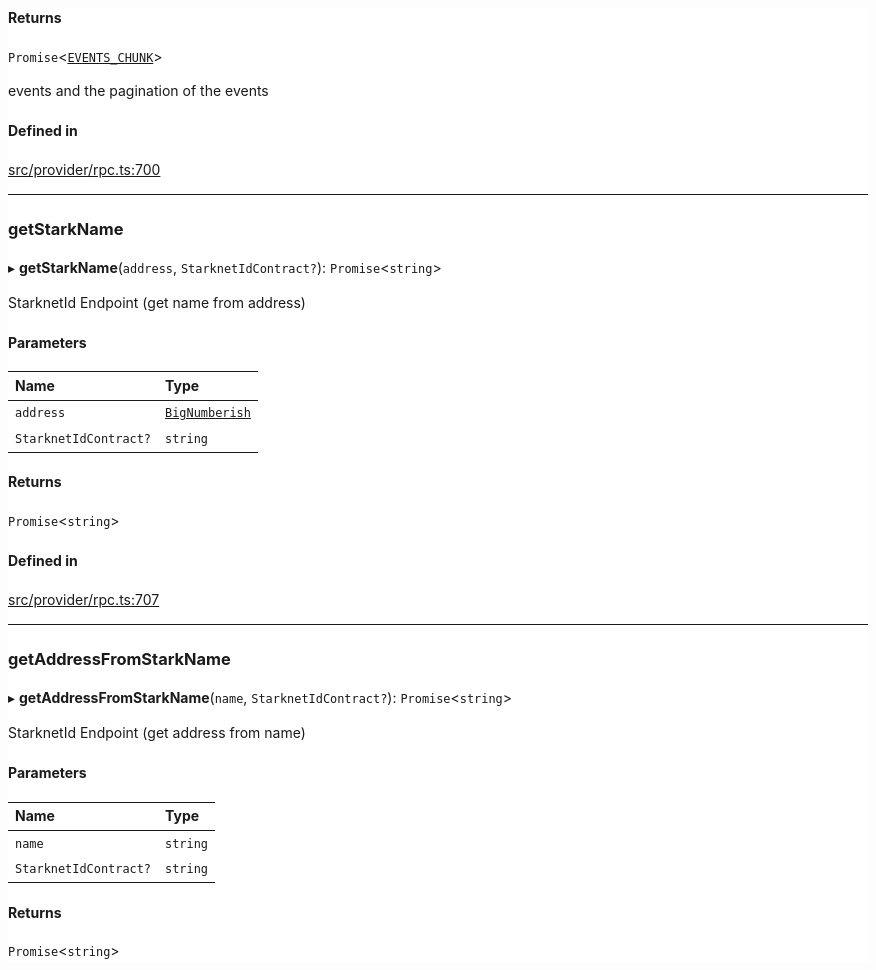 #### Returns

`Promise`<[`EVENTS_CHUNK`](../namespaces/types.RPC.SPEC.md#events_chunk)\>

events and the pagination of the events

#### Defined in

[src/provider/rpc.ts:700](https://github.com/starknet-io/starknet.js/blob/v5.24.3/src/provider/rpc.ts#L700)

---

### getStarkName

▸ **getStarkName**(`address`, `StarknetIdContract?`): `Promise`<`string`\>

StarknetId Endpoint (get name from address)

#### Parameters

| Name                  | Type                                                  |
| :-------------------- | :---------------------------------------------------- |
| `address`             | [`BigNumberish`](../namespaces/types.md#bignumberish) |
| `StarknetIdContract?` | `string`                                              |

#### Returns

`Promise`<`string`\>

#### Defined in

[src/provider/rpc.ts:707](https://github.com/starknet-io/starknet.js/blob/v5.24.3/src/provider/rpc.ts#L707)

---

### getAddressFromStarkName

▸ **getAddressFromStarkName**(`name`, `StarknetIdContract?`): `Promise`<`string`\>

StarknetId Endpoint (get address from name)

#### Parameters

| Name                  | Type     |
| :-------------------- | :------- |
| `name`                | `string` |
| `StarknetIdContract?` | `string` |

#### Returns

`Promise`<`string`\>
